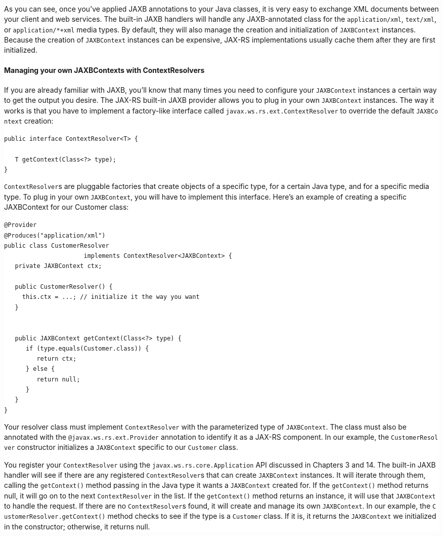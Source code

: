 As you can see, once you’ve applied JAXB annotations to your Java classes, it is very easy to exchange XML documents between your client and web services. The built-in JAXB handlers will handle any JAXB-annotated class for the `application/xml`, `text/xml`, or `application/*+xml` media types. By default, they will also manage the creation and initialization of `JAXBContext` instances. Because the creation of `JAXBContext` instances can be expensive, JAX-RS implementations usually cache them after they are first initialized.

#### Managing your own JAXBContexts with ContextResolvers

If you are already familiar with JAXB, you’ll know that many times you need to configure your `JAXBContext` instances a certain way to get the output you desire. The JAX-RS built-in JAXB provider allows you to plug in your own `JAXBContext` instances. The way it works is that you have to implement a factory-like interface called `javax.ws.rs.ext.ContextResolver` to override the default `JAXBContext` creation:

	public interface ContextResolver<T> {

	   T getContext(Class<?> type);
	}

`ContextResolver`s are pluggable factories that create objects of a specific type, for a certain Java type, and for a specific media type. To plug in your own `JAXBContext`, you will have to implement this interface. Here’s an example of creating a specific JAXBContext for our Customer class:

	@Provider
	@Produces("application/xml")
	public class CustomerResolver
	                      implements ContextResolver<JAXBContext> {
	   private JAXBContext ctx;

	   public CustomerResolver() {
	     this.ctx = ...; // initialize it the way you want
	   }


	   public JAXBContext getContext(Class<?> type) {
	      if (type.equals(Customer.class)) {
	         return ctx;
	      } else {
	         return null;
	      }
	   }
	}

Your resolver class must implement `ContextResolver` with the parameterized type of `JAXBContext`. The class must also be annotated with the `@javax.ws.rs.ext.Provider` annotation to identify it as a JAX-RS component. In our example, the `CustomerResolver` constructor initializes a `JAXBContext` specific to our `Customer` class.

You register your `ContextResolver` using the `javax.ws.rs.core.Application` API discussed in Chapters 3 and 14. The built-in JAXB handler will see if there are any registered `ContextResolver`s that can create `JAXBContext` instances. It will iterate through them, calling the `getContext()` method passing in the Java type it wants a `JAXBContext` created for. If the `getContext()` method returns null, it will go on to the next `ContextResolver` in the list. If the `getContext()` method returns an instance, it will use that `JAXBContext` to handle the request. If there are no `ContextResolver`s found, it will create and manage its own `JAXBContext`. In our example, the `CustomerResolver.getContext()` method checks to see if the type is a `Customer` class. If it is, it returns the `JAXBContext` we initialized in the constructor; otherwise, it returns null.
